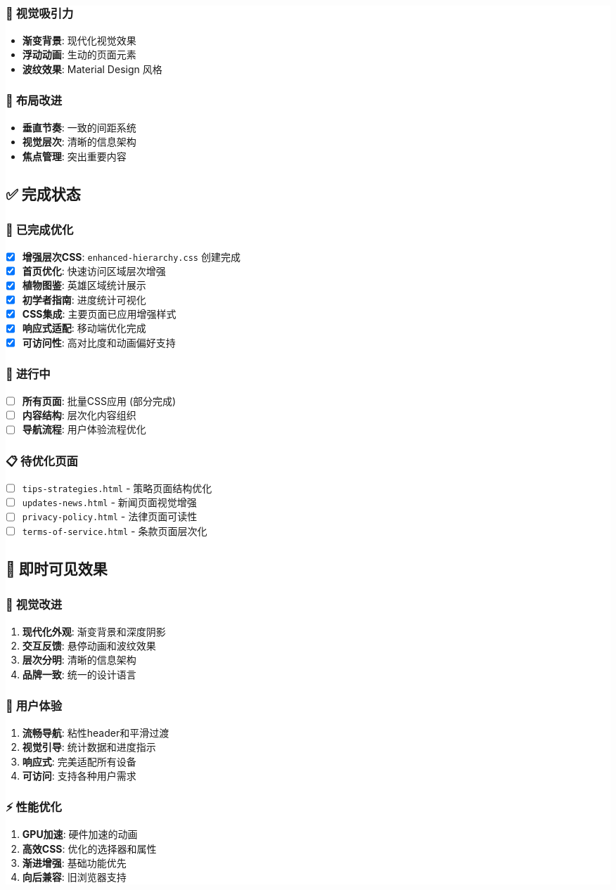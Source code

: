 ### 🎪 **视觉吸引力**
- **渐变背景**: 现代化视觉效果
- **浮动动画**: 生动的页面元素
- **波纹效果**: Material Design 风格

### 📐 **布局改进**
- **垂直节奏**: 一致的间距系统
- **视觉层次**: 清晰的信息架构
- **焦点管理**: 突出重要内容

## ✅ **完成状态**

### 🎯 **已完成优化**
- [x] **增强层次CSS**: `enhanced-hierarchy.css` 创建完成
- [x] **首页优化**: 快速访问区域层次增强
- [x] **植物图鉴**: 英雄区域统计展示
- [x] **初学者指南**: 进度统计可视化
- [x] **CSS集成**: 主要页面已应用增强样式
- [x] **响应式适配**: 移动端优化完成
- [x] **可访问性**: 高对比度和动画偏好支持

### 🔄 **进行中**
- [ ] **所有页面**: 批量CSS应用 (部分完成)
- [ ] **内容结构**: 层次化内容组织
- [ ] **导航流程**: 用户体验流程优化

### 📋 **待优化页面**
- [ ] `tips-strategies.html` - 策略页面结构优化
- [ ] `updates-news.html` - 新闻页面视觉增强
- [ ] `privacy-policy.html` - 法律页面可读性
- [ ] `terms-of-service.html` - 条款页面层次化

## 🚀 **即时可见效果**

### 🎨 **视觉改进**
1. **现代化外观**: 渐变背景和深度阴影
2. **交互反馈**: 悬停动画和波纹效果
3. **层次分明**: 清晰的信息架构
4. **品牌一致**: 统一的设计语言

### 📱 **用户体验**
1. **流畅导航**: 粘性header和平滑过渡
2. **视觉引导**: 统计数据和进度指示
3. **响应式**: 完美适配所有设备
4. **可访问**: 支持各种用户需求

### ⚡ **性能优化**
1. **GPU加速**: 硬件加速的动画
2. **高效CSS**: 优化的选择器和属性
3. **渐进增强**: 基础功能优先
4. **向后兼容**: 旧浏览器支持
